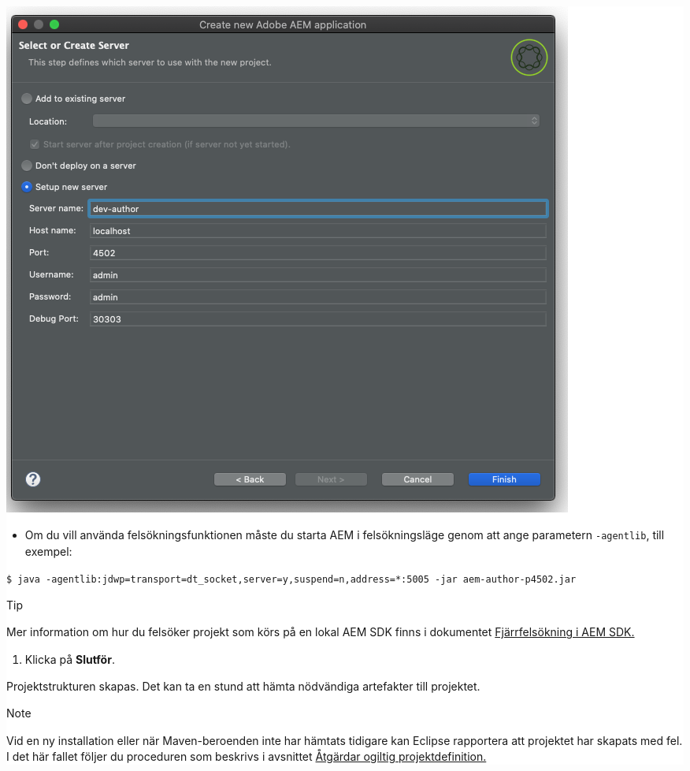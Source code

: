    ![Anslut till AEM-server](assets/connect-server.png)

   * Om du vill använda felsökningsfunktionen måste du starta AEM i felsökningsläge genom att ange parametern `-agentlib`, till exempel:

   ```text
   $ java -agentlib:jdwp=transport=dt_socket,server=y,suspend=n,address=*:5005 -jar aem-author-p4502.jar
   ```

   >[!TIP]
   >
   >Mer information om hur du felsöker projekt som körs på en lokal AEM SDK finns i dokumentet [Fjärrfelsökning i AEM SDK.](https://experienceleague.adobe.com/sv/docs/experience-manager-learn/cloud-service/debugging/debugging-aem-sdk/remote-debugging)

1. Klicka på **Slutför**.

Projektstrukturen skapas. Det kan ta en stund att hämta nödvändiga artefakter till projektet.

>[!NOTE]
>
>Vid en ny installation eller när Maven-beroenden inte har hämtats tidigare kan Eclipse rapportera att projektet har skapats med fel. I det här fallet följer du proceduren som beskrivs i avsnittet [Åtgärdar ogiltig projektdefinition.](#resolving-invalid-project-definition)
